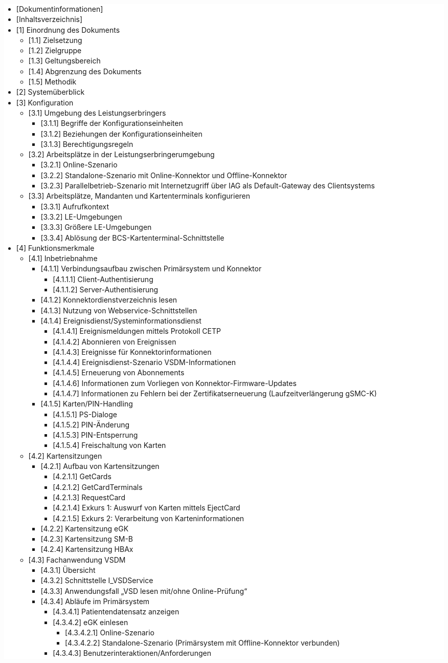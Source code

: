 - [Dokumentinformationen]
- [Inhaltsverzeichnis]
- [1] Einordnung des Dokuments
  - [1.1] Zielsetzung
  - [1.2] Zielgruppe
  - [1.3] Geltungsbereich
  - [1.4] Abgrenzung des Dokuments
  - [1.5] Methodik
- [2] Systemüberblick
- [3] Konfiguration
  - [3.1] Umgebung des Leistungserbringers
    - [3.1.1] Begriffe der Konfigurationseinheiten
    - [3.1.2] Beziehungen der Konfigurationseinheiten
    - [3.1.3] Berechtigungsregeln
  - [3.2] Arbeitsplätze in der Leistungserbringerumgebung
    - [3.2.1] Online-Szenario
    - [3.2.2] Standalone-Szenario mit Online-Konnektor und Offline-Konnektor
    - [3.2.3] Parallelbetrieb-Szenario mit Internetzugriff über IAG als Default-Gateway des Clientsystems
  - [3.3] Arbeitsplätze, Mandanten und Kartenterminals konfigurieren
    - [3.3.1] Aufrufkontext
    - [3.3.2] LE-Umgebungen
    - [3.3.3] Größere LE-Umgebungen
    - [3.3.4] Ablösung der BCS-Kartenterminal-Schnittstelle
- [4] Funktionsmerkmale
  - [4.1] Inbetriebnahme
    - [4.1.1] Verbindungsaufbau zwischen Primärsystem und Konnektor
      - [4.1.1.1] Client-Authentisierung
      - [4.1.1.2] Server-Authentisierung
    - [4.1.2] Konnektordienstverzeichnis lesen
    - [4.1.3] Nutzung von Webservice-Schnittstellen
    - [4.1.4] Ereignisdienst/Systeminformationsdienst
      - [4.1.4.1] Ereignismeldungen mittels Protokoll CETP
      - [4.1.4.2] Abonnieren von Ereignissen
      - [4.1.4.3] Ereignisse für Konnektorinformationen
      - [4.1.4.4] Ereignisdienst-Szenario VSDM-Informationen
      - [4.1.4.5] Erneuerung von Abonnements
      - [4.1.4.6] Informationen zum Vorliegen von Konnektor-Firmware-Updates
      - [4.1.4.7] Informationen zu Fehlern bei der Zertifikatserneuerung (Laufzeitverlängerung gSMC-K)
    - [4.1.5] Karten/PIN-Handling
      - [4.1.5.1] PS-Dialoge
      - [4.1.5.2] PIN-Änderung
      - [4.1.5.3] PIN-Entsperrung
      - [4.1.5.4] Freischaltung von Karten
  - [4.2] Kartensitzungen
    - [4.2.1] Aufbau von Kartensitzungen
      - [4.2.1.1] GetCards
      - [4.2.1.2] GetCardTerminals
      - [4.2.1.3] RequestCard
      - [4.2.1.4] Exkurs 1: Auswurf von Karten mittels EjectCard
      - [4.2.1.5] Exkurs 2: Verarbeitung von Karteninformationen
    - [4.2.2] Kartensitzung eGK
    - [4.2.3] Kartensitzung SM-B
    - [4.2.4] Kartensitzung HBAx
  - [4.3] Fachanwendung VSDM
    - [4.3.1] Übersicht
    - [4.3.2] Schnittstelle I_VSDService
    - [4.3.3] Anwendungsfall „VSD lesen mit/ohne Online-Prüfung“
    - [4.3.4] Abläufe im Primärsystem
      - [4.3.4.1] Patientendatensatz anzeigen
      - [4.3.4.2] eGK einlesen
        - [4.3.4.2.1] Online-Szenario
        - [4.3.4.2.2] Standalone-Szenario (Primärsystem mit Offline-Konnektor verbunden)
      - [4.3.4.3] Benutzerinteraktionen/Anforderungen